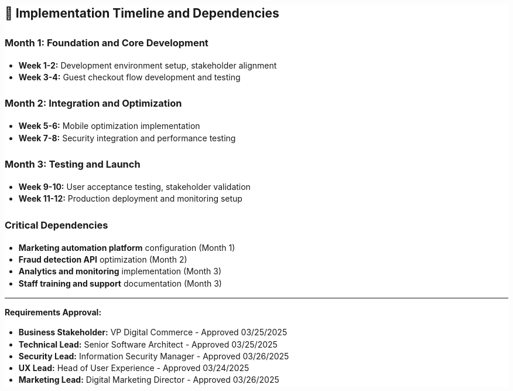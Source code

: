 
## 🚀 Implementation Timeline and Dependencies

### Month 1: Foundation and Core Development
- **Week 1-2:** Development environment setup, stakeholder alignment
- **Week 3-4:** Guest checkout flow development and testing

### Month 2: Integration and Optimization  
- **Week 5-6:** Mobile optimization implementation
- **Week 7-8:** Security integration and performance testing

### Month 3: Testing and Launch
- **Week 9-10:** User acceptance testing, stakeholder validation
- **Week 11-12:** Production deployment and monitoring setup

### Critical Dependencies
- **Marketing automation platform** configuration (Month 1)
- **Fraud detection API** optimization (Month 2)
- **Analytics and monitoring** implementation (Month 3)
- **Staff training and support** documentation (Month 3)

---

**Requirements Approval:**
- **Business Stakeholder:** VP Digital Commerce - Approved 03/25/2025
- **Technical Lead:** Senior Software Architect - Approved 03/25/2025  
- **Security Lead:** Information Security Manager - Approved 03/26/2025
- **UX Lead:** Head of User Experience - Approved 03/24/2025
- **Marketing Lead:** Digital Marketing Director - Approved 03/26/2025